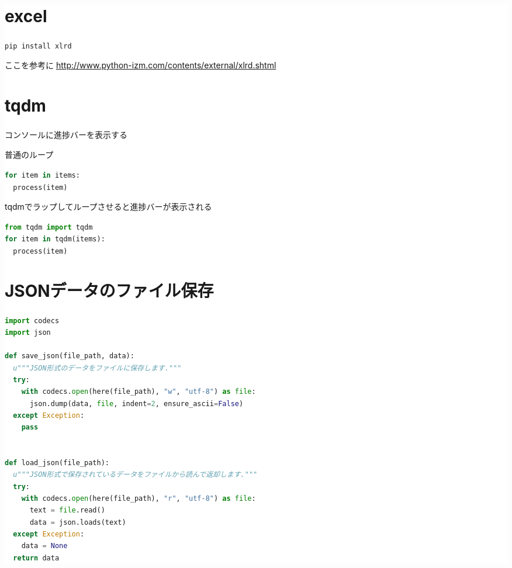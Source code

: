 [//]:# (@@@)

# excel

```python
pip install xlrd
```

ここを参考に
<http://www.python-izm.com/contents/external/xlrd.shtml>

[//]:# (@@@)

# tqdm

コンソールに進捗バーを表示する

普通のループ

```python
for item in items:
  process(item)
```

tqdmでラップしてループさせると進捗バーが表示される

```python
from tqdm import tqdm
for item in tqdm(items):
  process(item)
```

[//]:# (@@@)

# JSONデータのファイル保存

```python
import codecs
import json

def save_json(file_path, data):
  u"""JSON形式のデータをファイルに保存します."""
  try:
    with codecs.open(here(file_path), "w", "utf-8") as file:
      json.dump(data, file, indent=2, ensure_ascii=False)
  except Exception:
    pass


def load_json(file_path):
  u"""JSON形式で保存されているデータをファイルから読んで返却します."""
  try:
    with codecs.open(here(file_path), "r", "utf-8") as file:
      text = file.read()
      data = json.loads(text)
  except Exception:
    data = None
  return data
```
